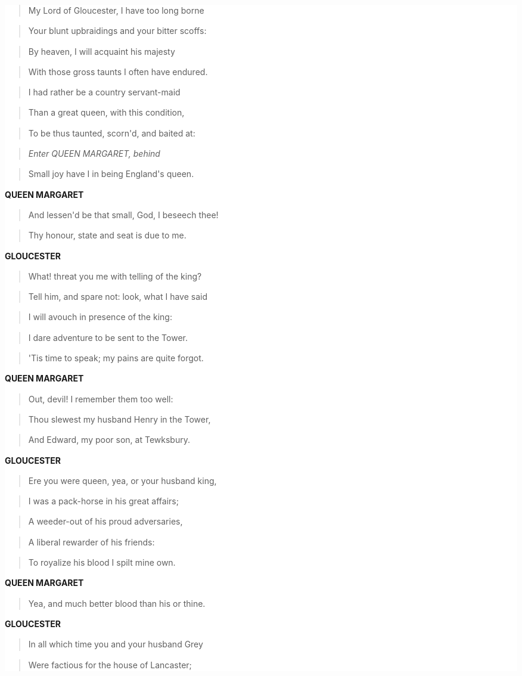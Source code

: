 > My Lord of Gloucester, I have too long borne  

> Your blunt upbraidings and your bitter scoffs:  

> By heaven, I will acquaint his majesty  

> With those gross taunts I often have endured.  

> I had rather be a country servant-maid  

> Than a great queen, with this condition,  

> To be thus taunted, scorn'd, and baited at:  

> *Enter QUEEN MARGARET, behind*

> Small joy have I in being England's queen.  

**QUEEN MARGARET**

> And lessen'd be that small, God, I beseech thee!  

> Thy honour, state and seat is due to me.  

**GLOUCESTER**

> What! threat you me with telling of the king?  

> Tell him, and spare not: look, what I have said  

> I will avouch in presence of the king:  

> I dare adventure to be sent to the Tower.  

> 'Tis time to speak; my pains are quite forgot.  

**QUEEN MARGARET**

> Out, devil! I remember them too well:  

> Thou slewest my husband Henry in the Tower,  

> And Edward, my poor son, at Tewksbury.  

**GLOUCESTER**

> Ere you were queen, yea, or your husband king,  

> I was a pack-horse in his great affairs;  

> A weeder-out of his proud adversaries,  

> A liberal rewarder of his friends:  

> To royalize his blood I spilt mine own.  

**QUEEN MARGARET**

> Yea, and much better blood than his or thine.  

**GLOUCESTER**

> In all which time you and your husband Grey  

> Were factious for the house of Lancaster;  
